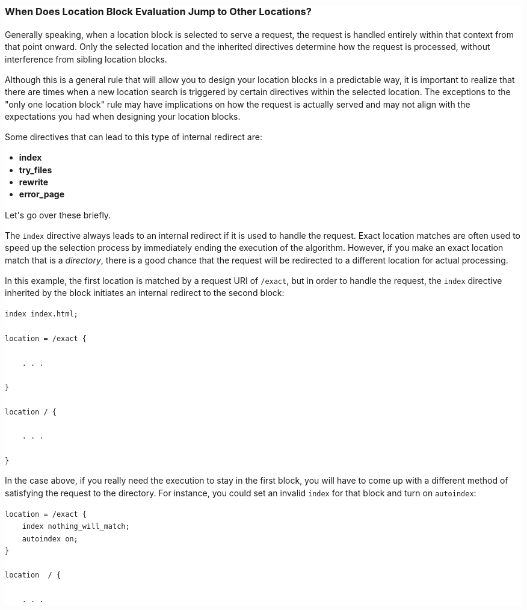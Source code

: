 ### When Does Location Block Evaluation Jump to Other Locations?

Generally speaking, when a location block is selected to serve a request, the request is handled entirely within that context from that point onward. Only the selected location and the inherited directives determine how the request is processed, without interference from sibling location blocks.

Although this is a general rule that will allow you to design your location blocks in a predictable way, it is important to realize that there are times when a new location search is triggered by certain directives within the selected location. The exceptions to the "only one location block" rule may have implications on how the request is actually served and may not align with the expectations you had when designing your location blocks.

Some directives that can lead to this type of internal redirect are:

* **index**
* **try_files**
* **rewrite**
* **error_page**

Let's go over these briefly.

The `index` directive always leads to an internal redirect if it is used to handle the request. Exact location matches are often used to speed up the selection process by immediately ending the execution of the algorithm. However, if you make an exact location match that is a _directory_, there is a good chance that the request will be redirected to a different location for actual processing.

In this example, the first location is matched by a request URI of `/exact`, but in order to handle the request, the `index` directive inherited by the block initiates an internal redirect to the second block:
    
    
    index index.html;
    
    location = /exact {
    
        . . .
    
    }
    
    location / {
    
        . . .
    
    }
    

In the case above, if you really need the execution to stay in the first block, you will have to come up with a different method of satisfying the request to the directory. For instance, you could set an invalid `index` for that block and turn on `autoindex`:
    
    
    location = /exact {
        index nothing_will_match;
        autoindex on;
    }
    
    location  / {
    
        . . .
    